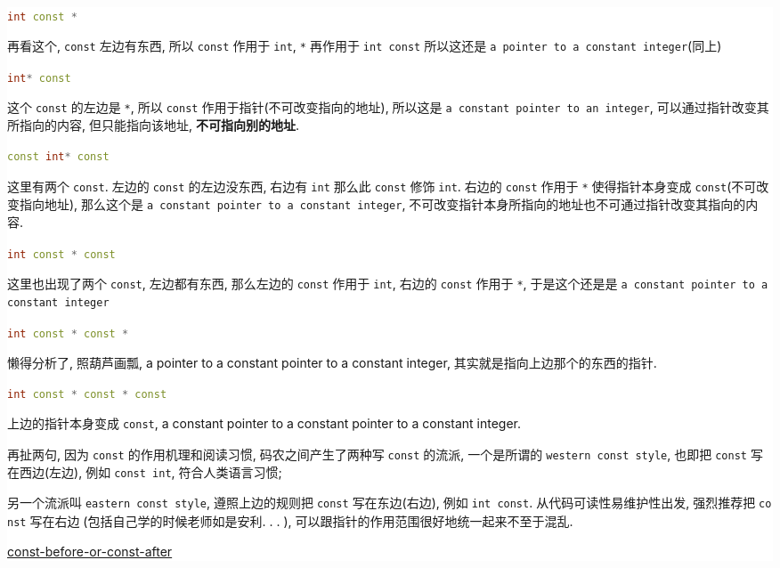 ```cpp
int const *
```

再看这个, `const` 左边有东西, 所以 `const` 作用于 `int`,
`*` 再作用于 `int const` 所以这还是 `a pointer to a constant integer`(同上)

```cpp
int* const
```

这个 `const` 的左边是 `*`, 所以 `const` 作用于指针(不可改变指向的地址),
所以这是 `a constant pointer to an integer`,
可以通过指针改变其所指向的内容, 但只能指向该地址, **不可指向别的地址**.

```cpp
const int* const
```

这里有两个 `const`.
左边的 `const` 的左边没东西, 右边有 `int` 那么此 `const` 修饰 `int`.
右边的 `const` 作用于 `*` 使得指针本身变成 `const`(不可改变指向地址),
那么这个是 `a constant pointer to a constant integer`,
不可改变指针本身所指向的地址也不可通过指针改变其指向的内容.

```cpp
int const * const
```

这里也出现了两个 `const`, 左边都有东西,
那么左边的 `const` 作用于 `int`, 右边的 `const` 作用于 `*`,
于是这个还是是 `a constant pointer to a constant integer`

```cpp
int const * const *
```

懒得分析了, 照葫芦画瓢,
a pointer to a constant pointer to a constant integer,
其实就是指向上边那个的东西的指针.

```cpp
int const * const * const
```

上边的指针本身变成 `const`,
a constant pointer to a constant pointer to a constant integer.

再扯两句, 因为 `const` 的作用机理和阅读习惯,
码农之间产生了两种写 `const` 的流派, 一个是所谓的 `western const style`,
也即把 `const` 写在西边(左边), 例如 `const int`, 符合人类语言习惯;

另一个流派叫 `eastern const style`,
遵照上边的规则把 `const` 写在东边(右边), 例如 `int const`.
从代码可读性易维护性出发, 强烈推荐把 `const` 写在右边
(包括自己学的时候老师如是安利. . . ),
可以跟指针的作用范围很好地统一起来不至于混乱.

[const-before-or-const-after](https://stackoverflow.com/questions/5503352/const-before-or-const-after)
